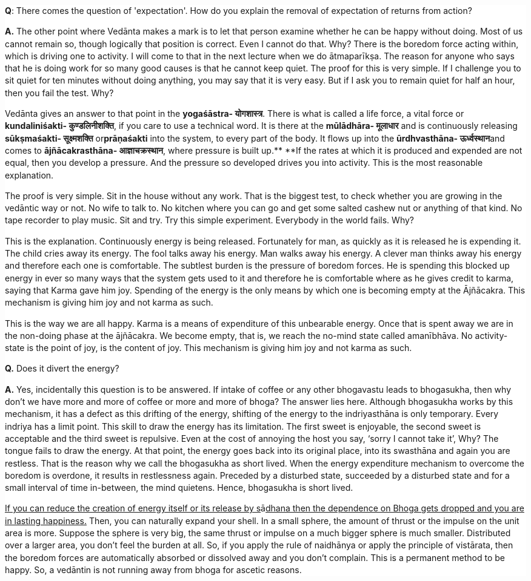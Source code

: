 **Q**: There comes the question of 'expectation'. How do you explain the removal of expectation of returns from action?

**A.** The other point where Vedānta makes a mark is to let that person examine whether he can be happy without doing. Most of us cannot remain so, though logically that position is correct. Even I cannot do that. Why? There is the boredom force acting within, which is driving one to activity. I will come to that in the next lecture when we do ātmaparīkṣa. The reason for anyone who says that he is doing work for so many good causes is that he cannot keep quiet. The proof for this is very simple. If I challenge you to sit quiet for ten minutes without doing anything, you may say that it is very easy. But if I ask you to remain quiet for half an hour, then you fail the test. Why?

Vedānta gives an answer to that point in the **yogaśāstra- योगशास्त्र**. There is what is called a life force, a vital force or **kundaliniśakti- कुण्डलिनीशक्ति**, if you care to use a technical word. It is there at the **mūlādhāra- मूलाधार** and is continuously releasing **sūkṣmaśakti- सूक्ष्मशक्ति** or**prāṇaśakti** into the system, to every part of the body. It flows up into the **ūrdhvasthāna- ऊर्ध्वस्थान**and comes to **ājñācakrasthāna- आज्ञाचक्रस्थान**, where pressure is built up.** **If the rates at which it is produced and expended are not equal, then you develop a pressure. And the pressure so developed drives you into activity. This is the most reasonable explanation.

The proof is very simple. Sit in the house without any work. That is the biggest test, to check whether you are growing in the vedāntic way or not. No wife to talk to. No kitchen where you can go and get some salted cashew nut or anything of that kind. No tape recorder to play music. Sit and try. Try this simple experiment. Everybody in the world fails. Why?

This is the explanation. Continuously energy is being released. Fortunately for man, as quickly as it is released he is expending it. The child cries away its energy. The fool talks away his energy. Man walks away his energy. A clever man thinks away his energy and therefore each one is comfortable. The subtlest burden is the pressure of boredom forces. He is spending this blocked up energy in ever so many ways that the system gets used to it and therefore he is comfortable where as he gives credit to karma, saying that Karma gave him joy. Spending of the energy is the only means by which one is becoming empty at the Ājñācakra. This mechanism is giving him joy and not karma as such.

This is the way we are all happy. Karma is a means of expenditure of this unbearable energy. Once that is spent away we are in the non-doing phase at the ājñācakra. We become empty, that is, we reach the no-mind state called amanībhāva. No activity-state is the point of joy, is the content of joy. This mechanism is giving him joy and not karma as such.

**Q.** Does it divert the energy?

**A.** Yes, incidentally this question is to be answered. If intake of coffee or any other bhogavastu leads to bhogasukha, then why don’t we have more and more of coffee or more and more of bhoga? The answer lies here. Although bhogasukha works by this mechanism, it has a defect as this drifting of the energy, shifting of the energy to the indriyasthāna is only temporary. Every indriya has a limit point. This skill to draw the energy has its limitation. The first sweet is enjoyable, the second sweet is acceptable and the third sweet is repulsive. Even at the cost of annoying the host you say, ‘sorry I cannot take it’, Why? The tongue fails to draw the energy. At that point, the energy goes back into its original place, into its swasthāna and again you are restless. That is the reason why we call the bhogasukha as short lived. When the energy expenditure mechanism to overcome the boredom is overdone, it results in restlessness again. Preceded by a disturbed state, succeeded by a disturbed state and for a small interval of time in-between, the mind quietens. Hence, bhogasukha is short lived.

<u>If you can reduce the creation of energy itself or its release by s</u>ā<u>dhana then the dependence on Bhoga gets dropped and you are in lasting happiness.</u> Then, you can naturally expand your shell. In a small sphere, the amount of thrust or the impulse on the unit area is more. Suppose the sphere is very big, the same thrust or impulse on a much bigger sphere is much smaller. Distributed over a larger area, you don’t feel the burden at all. So, if you apply the rule of naidhānya or apply the principle of vistārata, then the boredom forces are automatically absorbed or dissolved away and you don’t complain. This is a permanent method to be happy. So, a vedāntin is not running away from bhoga for ascetic reasons.
